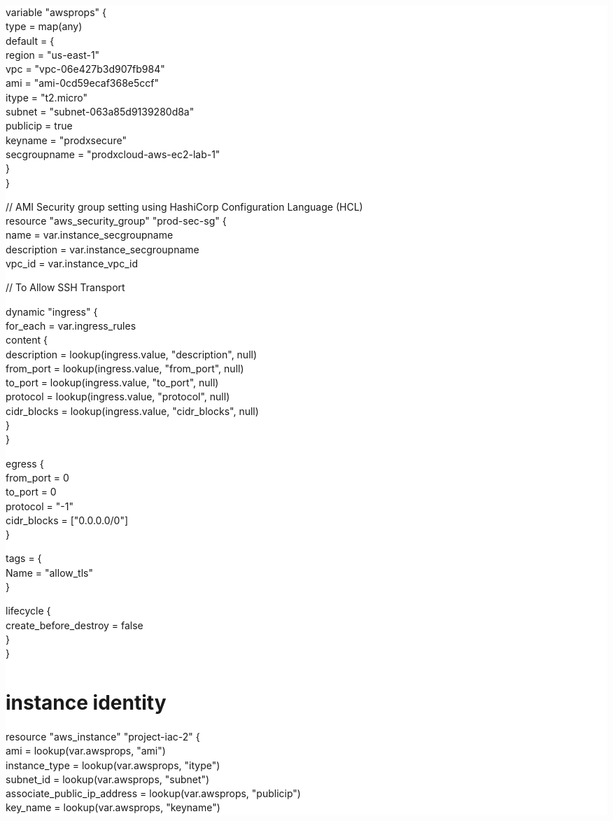 variable "awsprops" {  
  type = map(any)  
  default = {  
    region       = "us-east-1"  
    vpc          = "vpc-06e427b3d907fb984"  
    ami          = "ami-0cd59ecaf368e5ccf"  
    itype        = "t2.micro"  
    subnet       = "subnet-063a85d9139280d8a"  
    publicip     = true  
    keyname      = "prodxsecure"  
    secgroupname = "prodxcloud-aws-ec2-lab-1"  
  }  
}  
  
  
// AMI Security group setting using HashiCorp Configuration Language (HCL)  
resource "aws_security_group" "prod-sec-sg" {  
  name        = var.instance_secgroupname  
  description = var.instance_secgroupname  
  vpc_id      = var.instance_vpc_id  
  
  // To Allow SSH Transport  
  
  dynamic "ingress" {  
    for_each = var.ingress_rules  
    content {  
      description = lookup(ingress.value, "description", null)  
      from_port   = lookup(ingress.value, "from_port", null)  
      to_port     = lookup(ingress.value, "to_port", null)  
      protocol    = lookup(ingress.value, "protocol", null)  
      cidr_blocks = lookup(ingress.value, "cidr_blocks", null)  
    }  
  }  
  
  egress {  
    from_port   = 0  
    to_port     = 0  
    protocol    = "-1"  
    cidr_blocks = ["0.0.0.0/0"]  
  }  
  
  
  tags = {  
    Name = "allow_tls"  
  }  
  
  lifecycle {  
    create_before_destroy = false  
  }  
}  
  
  
# instance identity  
resource "aws_instance" "project-iac-2" {  
  ami                         = lookup(var.awsprops, "ami")  
  instance_type               = lookup(var.awsprops, "itype")  
  subnet_id                   = lookup(var.awsprops, "subnet")  
  associate_public_ip_address = lookup(var.awsprops, "publicip")  
  key_name                    = lookup(var.awsprops, "keyname")  
  